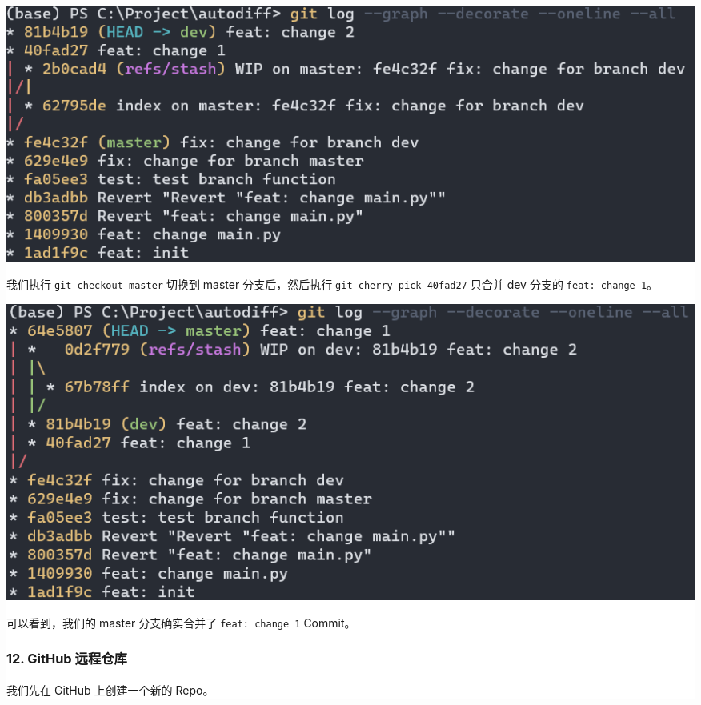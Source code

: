 ![](images/2022-11-01-10-57-45.png)

我们执行 `git checkout master` 切换到 master 分支后，然后执行 `git cherry-pick 40fad27` 只合并 dev 分支的 `feat: change 1`。

![](images/2022-11-01-11-01-25.png)

可以看到，我们的 master 分支确实合并了 `feat: change 1` Commit。

### 12. GitHub 远程仓库

我们先在 GitHub 上创建一个新的 Repo。

